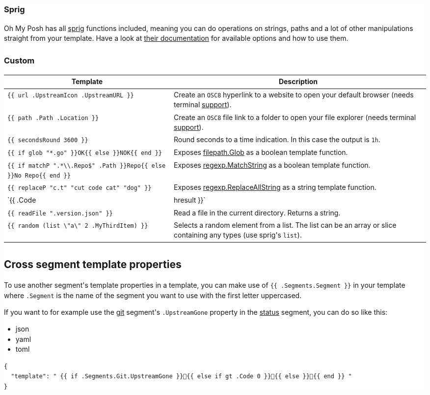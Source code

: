 ### Sprig [​](https://ohmyposh.dev/docs/configuration/templates\#sprig "Direct link to Sprig")

Oh My Posh has all [sprig](https://masterminds.github.io/sprig/) functions included, meaning you can do operations on strings, paths and a lot of other
manipulations straight from your template. Have a look at [their documentation](https://masterminds.github.io/sprig/) for available options and how to
use them.

### Custom [​](https://ohmyposh.dev/docs/configuration/templates\#custom "Direct link to Custom")

| Template | Description |
| --- | --- |
| `{{ url .UpstreamIcon .UpstreamURL }}` | Create an `OSC8` hyperlink to a website to open your default browser (needs terminal [support](https://gist.github.com/egmontkob/eb114294efbcd5adb1944c9f3cb5feda)). |
| `{{ path .Path .Location }}` | Create an `OSC8` file link to a folder to open your file explorer (needs terminal [support](https://gist.github.com/egmontkob/eb114294efbcd5adb1944c9f3cb5feda)). |
| `{{ secondsRound 3600 }}` | Round seconds to a time indication. In this case the output is `1h`. |
| `{{ if glob "*.go" }}OK{{ else }}NOK{{ end }}` | Exposes [filepath.Glob](https://pkg.go.dev/path/filepath#Glob) as a boolean template function. |
| `{{ if matchP ".*\\.Repo$" .Path }}Repo{{ else }}No Repo{{ end }}` | Exposes [regexp.MatchString](https://pkg.go.dev/regexp#Regexp.MatchString) as a boolean template function. |
| `{{ replaceP "c.t" "cut code cat" "dog" }}` | Exposes [regexp.ReplaceAllString](https://pkg.go.dev/regexp#Regexp.ReplaceAllString) as a string template function. |
| `{{ .Code | hresult }}` | Transform a status code to its HRESULT value for easy troubleshooting. For example `-1978335212` becomes `0x8A150014`. |
| `{{ readFile ".version.json" }}` | Read a file in the current directory. Returns a string. |
| `{{ random (list \"a\" 2 .MyThirdItem) }}` | Selects a random element from a list. The list can be an array or slice containing any types (use sprig's `list`). |

## Cross segment template properties [​](https://ohmyposh.dev/docs/configuration/templates\#cross-segment-template-properties "Direct link to Cross segment template properties")

To use another segment's template properties in a template, you can make use of `{{ .Segments.Segment }}`
in your template where `.Segment` is the name of the segment you want to use with the first letter uppercased.

If you want to for example use the [git](https://ohmyposh.dev/docs/segments/scm/git) segment's `.UpstreamGone` property in the [status](https://ohmyposh.dev/docs/segments/system/status) segment, you can
do so like this:

- json
- yaml
- toml

```codeBlockLines_e6Vv
{
  "template": " {{ if .Segments.Git.UpstreamGone }}{{ else if gt .Code 0 }}{{ else }}{{ end }} "
}

```

